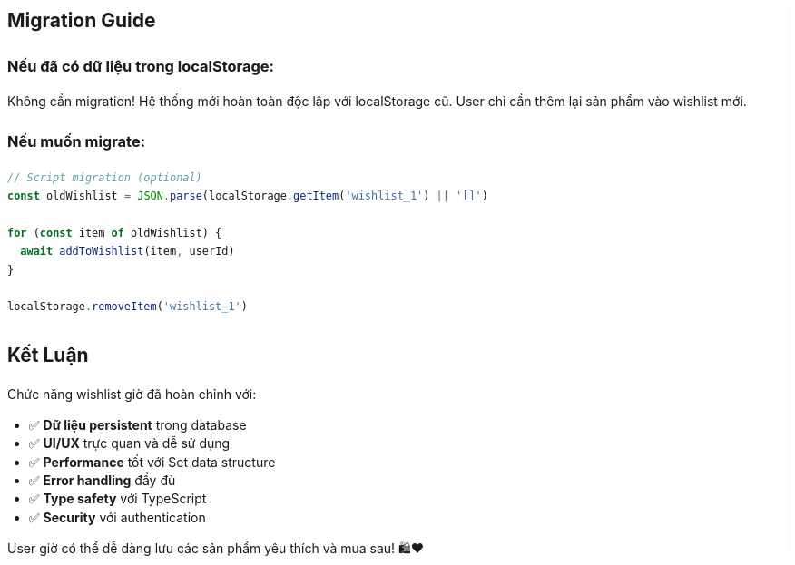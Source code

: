 ## Migration Guide

### Nếu đã có dữ liệu trong localStorage:

Không cần migration! Hệ thống mới hoàn toàn độc lập với localStorage cũ. User chỉ cần thêm lại sản phẩm vào wishlist mới.

### Nếu muốn migrate:

```javascript
// Script migration (optional)
const oldWishlist = JSON.parse(localStorage.getItem('wishlist_1') || '[]')

for (const item of oldWishlist) {
  await addToWishlist(item, userId)
}

localStorage.removeItem('wishlist_1')
```

## Kết Luận

Chức năng wishlist giờ đã hoàn chỉnh với:
- ✅ **Dữ liệu persistent** trong database
- ✅ **UI/UX** trực quan và dễ sử dụng
- ✅ **Performance** tốt với Set data structure
- ✅ **Error handling** đầy đủ
- ✅ **Type safety** với TypeScript
- ✅ **Security** với authentication

User giờ có thể dễ dàng lưu các sản phẩm yêu thích và mua sau! 🛍️❤️

